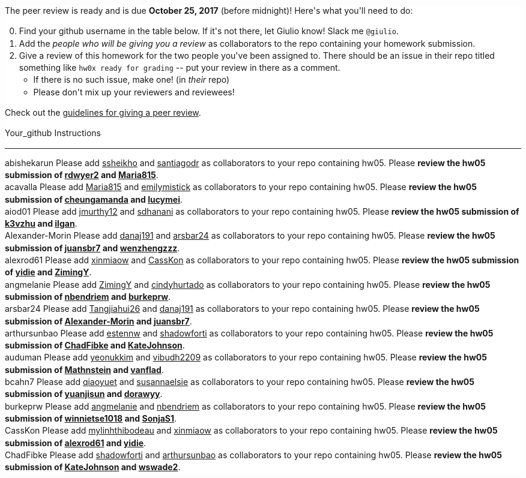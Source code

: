 
The peer review is ready and is due __October 25, 2017__ (before midnight)! Here's what you'll need to do:

0. Find your github username in the table below. If it's not there, let Giulio know! Slack me `@giulio`.
1. Add the _people who will be giving you a review_ as collaborators to the repo containing your homework submission.
2. Give a review of this homework for the two people you've been assigned to. There should be an issue in their repo titled something like `hw0x ready for grading` -- put your review in there as a comment.
    - If there is no such issue, make one! (in _their_ repo)
    - Please don't mix up your reviewers and reviewees!

Check out the [guidelines for giving a peer review](http://stat545.com/peer-review02_peer-evaluation-guidelines.html).


Your_github       Instructions                                                                                                                                                                                                                                                                                              
----------------  ----------------------------------------------------------------------------------------------------------------------------------------------------------------------------------------------------------------------------------------------------------------------------------------------------------
abishekarun       Please add [ssheikho](https://github.com/ssheikho) and [santiagodr](https://github.com/santiagodr) as collaborators to your repo containing hw05. Please __review the hw05 submission of [rdwyer2](https://github.com/rdwyer2) and [Maria815](https://github.com/Maria815)__.                             
acavalla          Please add [Maria815](https://github.com/Maria815) and [emilymistick](https://github.com/emilymistick) as collaborators to your repo containing hw05. Please __review the hw05 submission of [cheungamanda](https://github.com/cheungamanda) and [lucymei](https://github.com/lucymei)__.                 
aiod01            Please add [jmurthy12](https://github.com/jmurthy12) and [sdhanani](https://github.com/gvdr/stat545-hw-dhanani-selina) as collaborators to your repo containing hw05. Please __review the hw05 submission of [k3vzhu](https://github.com/k3vzhu) and [ilgan](https://github.com/ilgan)__.                 
Alexander-Morin   Please add [danaj191](https://github.com/danaj191) and [arsbar24](https://github.com/arsbar24) as collaborators to your repo containing hw05. Please __review the hw05 submission of [juansbr7](https://github.com/juansbr7) and [wenzhengzzz](https://github.com/wenzhengzzz)__.                         
alexrod61         Please add [xinmiaow](https://github.com/xinmiaow) and [CassKon](https://github.com/CassKon) as collaborators to your repo containing hw05. Please __review the hw05 submission of [yidie](https://github.com/yidie) and [ZimingY](https://github.com/ZimingY)__.                                         
angmelanie        Please add [ZimingY](https://github.com/ZimingY) and [cindyhurtado](https://github.com/cindyhurtado) as collaborators to your repo containing hw05. Please __review the hw05 submission of [nbendriem](https://github.com/nbendriem) and [burkeprw](https://github.com/burkeprw)__.                       
arsbar24          Please add [Tangjiahui26](https://github.com/Tangjiahui26) and [danaj191](https://github.com/danaj191) as collaborators to your repo containing hw05. Please __review the hw05 submission of [Alexander-Morin](https://github.com/Alexander-Morin) and [juansbr7](https://github.com/juansbr7)__.         
arthursunbao      Please add [estennw](https://github.com/estennw) and [shadowforti](https://github.com/shadowforti) as collaborators to your repo containing hw05. Please __review the hw05 submission of [ChadFibke](https://github.com/ChadFibke) and [KateJohnson](https://github.com/KateJohnson)__.                   
auduman           Please add [yeonukkim](https://github.com/yeonukkim) and [vibudh2209](https://github.com/vibudh2209) as collaborators to your repo containing hw05. Please __review the hw05 submission of [Mathnstein](https://github.com/Mathnstein) and [vanflad](https://github.com/vanflad)__.                       
bcahn7            Please add [qiaoyuet](https://github.com/qiaoyuet) and [susannaelsie](https://github.com/susannaelsie) as collaborators to your repo containing hw05. Please __review the hw05 submission of [yuanjisun](https://github.com/yuanjisun) and [dorawyy](https://github.com/dorawyy)__.                       
burkeprw          Please add [angmelanie](https://github.com/angmelanie) and [nbendriem](https://github.com/nbendriem) as collaborators to your repo containing hw05. Please __review the hw05 submission of [winnietse1018](https://github.com/winnietse1018) and [SonjaS1](https://github.com/SonjaS1)__.                 
CassKon           Please add [mylinhthibodeau](https://github.com/mylinhthibodeau) and [xinmiaow](https://github.com/xinmiaow) as collaborators to your repo containing hw05. Please __review the hw05 submission of [alexrod61](https://github.com/alexrod61) and [yidie](https://github.com/yidie)__.                     
ChadFibke         Please add [shadowforti](https://github.com/shadowforti) and [arthursunbao](https://github.com/arthursunbao) as collaborators to your repo containing hw05. Please __review the hw05 submission of [KateJohnson](https://github.com/KateJohnson) and [wswade2](https://github.com/wswade2)__.             